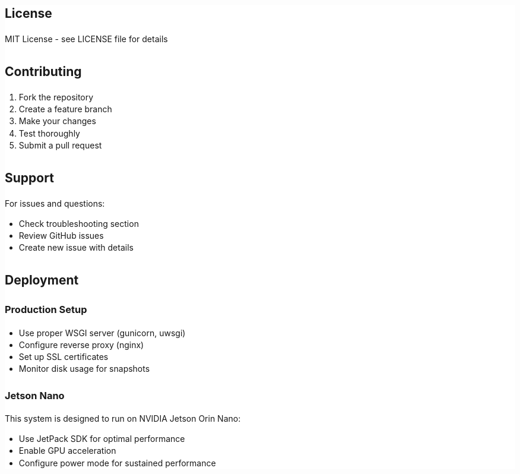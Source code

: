## License

MIT License - see LICENSE file for details

## Contributing

1. Fork the repository
2. Create a feature branch
3. Make your changes
4. Test thoroughly
5. Submit a pull request

## Support

For issues and questions:
- Check troubleshooting section
- Review GitHub issues
- Create new issue with details

## Deployment

### Production Setup
- Use proper WSGI server (gunicorn, uwsgi)
- Configure reverse proxy (nginx)
- Set up SSL certificates
- Monitor disk usage for snapshots

### Jetson Nano
This system is designed to run on NVIDIA Jetson Orin Nano:
- Use JetPack SDK for optimal performance
- Enable GPU acceleration
- Configure power mode for sustained performance